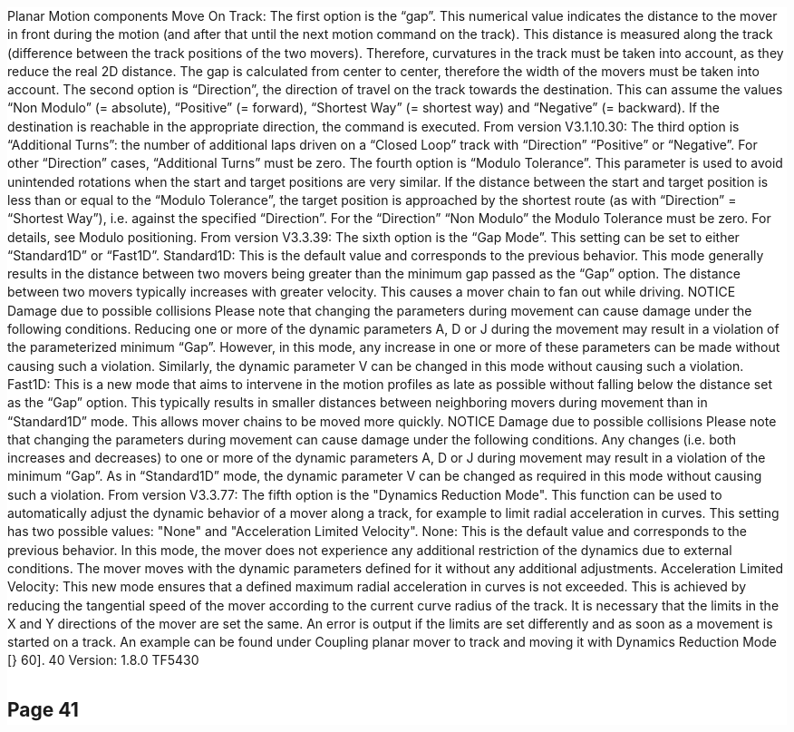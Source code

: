 Planar Motion components Move On Track: The first option is the “gap”. This numerical value indicates the distance to the mover in front during the motion (and after that until the next motion command on the track). This distance is measured along the track (difference between the track positions of the two movers). Therefore, curvatures in the track must be taken into account, as they reduce the real 2D distance. The gap is calculated from center to center, therefore the width of the movers must be taken into account. The second option is “Direction”, the direction of travel on the track towards the destination. This can assume the values “Non Modulo” (= absolute), “Positive” (= forward), “Shortest Way” (= shortest way) and “Negative” (= backward). If the destination is reachable in the appropriate direction, the command is executed. From version V3.1.10.30: The third option is “Additional Turns”: the number of additional laps driven on a “Closed Loop” track with “Direction” “Positive” or “Negative”. For other “Direction” cases, “Additional Turns” must be zero. The fourth option is “Modulo Tolerance”. This parameter is used to avoid unintended rotations when the start and target positions are very similar. If the distance between the start and target position is less than or equal to the “Modulo Tolerance”, the target position is approached by the shortest route (as with “Direction” = “Shortest Way”), i.e. against the specified “Direction”. For the “Direction” “Non Modulo” the Modulo Tolerance must be zero. For details, see Modulo positioning. From version V3.3.39: The sixth option is the “Gap Mode”. This setting can be set to either “Standard1D” or “Fast1D”. Standard1D: This is the default value and corresponds to the previous behavior. This mode generally results in the distance between two movers being greater than the minimum gap passed as the “Gap” option. The distance between two movers typically increases with greater velocity. This causes a mover chain to fan out while driving. NOTICE Damage due to possible collisions Please note that changing the parameters during movement can cause damage under the following conditions. Reducing one or more of the dynamic parameters A, D or J during the movement may result in a violation of the parameterized minimum “Gap”. However, in this mode, any increase in one or more of these parameters can be made without causing such a violation. Similarly, the dynamic parameter V can be changed in this mode without causing such a violation. Fast1D: This is a new mode that aims to intervene in the motion profiles as late as possible without falling below the distance set as the “Gap” option. This typically results in smaller distances between neighboring movers during movement than in “Standard1D” mode. This allows mover chains to be moved more quickly. NOTICE Damage due to possible collisions Please note that changing the parameters during movement can cause damage under the following conditions. Any changes (i.e. both increases and decreases) to one or more of the dynamic parameters A, D or J during movement may result in a violation of the minimum “Gap”. As in “Standard1D” mode, the dynamic parameter V can be changed as required in this mode without causing such a violation. From version V3.3.77: The fifth option is the "Dynamics Reduction Mode". This function can be used to automatically adjust the dynamic behavior of a mover along a track, for example to limit radial acceleration in curves. This setting has two possible values: "None" and "Acceleration Limited Velocity". None: This is the default value and corresponds to the previous behavior. In this mode, the mover does not experience any additional restriction of the dynamics due to external conditions. The mover moves with the dynamic parameters defined for it without any additional adjustments. Acceleration Limited Velocity: This new mode ensures that a defined maximum radial acceleration in curves is not exceeded. This is achieved by reducing the tangential speed of the mover according to the current curve radius of the track. It is necessary that the limits in the X and Y directions of the mover are set the same. An error is output if the limits are set differently and as soon as a movement is started on a track. An example can be found under Coupling planar mover to track and moving it with Dynamics Reduction Mode [} 60]. 40 Version: 1.8.0 TF5430
## Page 41
